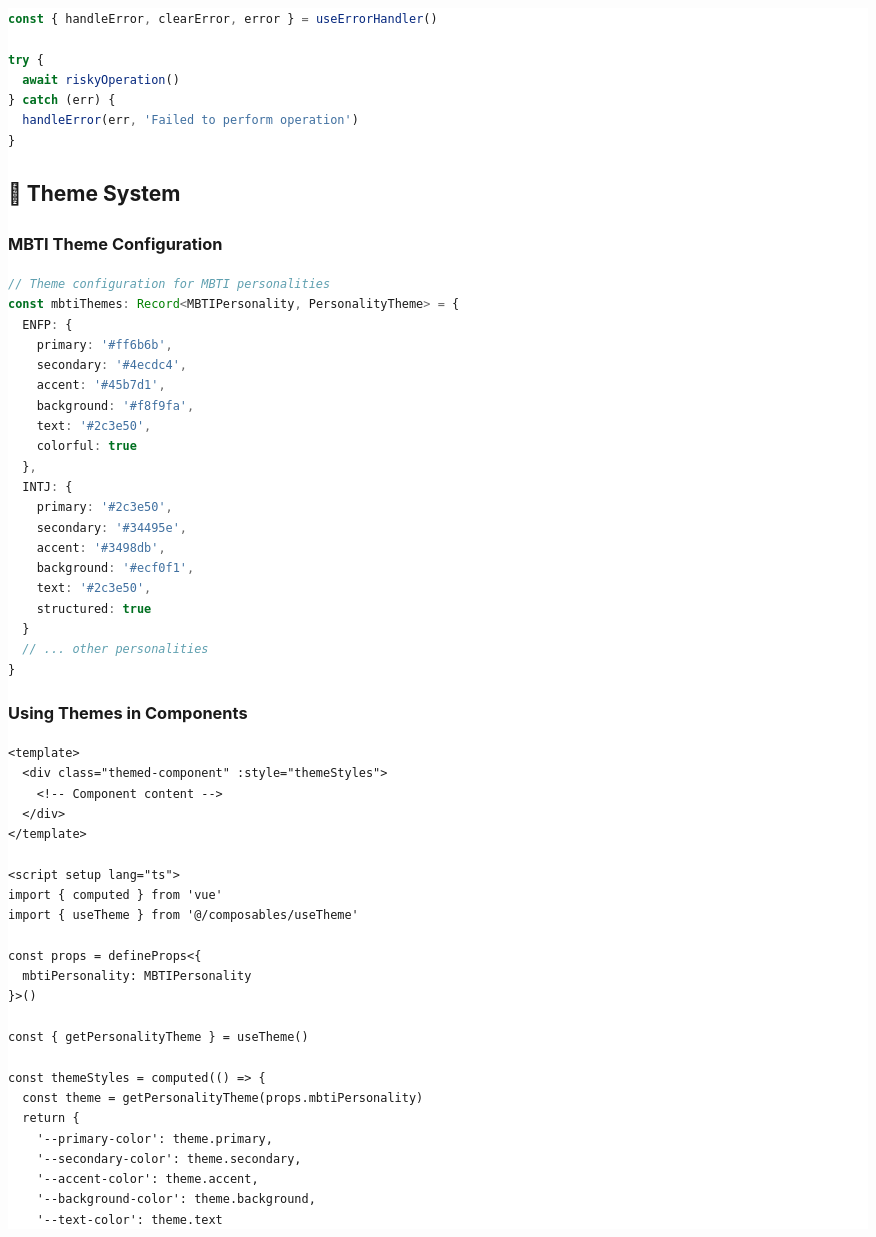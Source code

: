 ```typescript
const { handleError, clearError, error } = useErrorHandler()

try {
  await riskyOperation()
} catch (err) {
  handleError(err, 'Failed to perform operation')
}
```

## 🎨 Theme System

### MBTI Theme Configuration

```typescript
// Theme configuration for MBTI personalities
const mbtiThemes: Record<MBTIPersonality, PersonalityTheme> = {
  ENFP: {
    primary: '#ff6b6b',
    secondary: '#4ecdc4',
    accent: '#45b7d1',
    background: '#f8f9fa',
    text: '#2c3e50',
    colorful: true
  },
  INTJ: {
    primary: '#2c3e50',
    secondary: '#34495e',
    accent: '#3498db',
    background: '#ecf0f1',
    text: '#2c3e50',
    structured: true
  }
  // ... other personalities
}
```

### Using Themes in Components

```vue
<template>
  <div class="themed-component" :style="themeStyles">
    <!-- Component content -->
  </div>
</template>

<script setup lang="ts">
import { computed } from 'vue'
import { useTheme } from '@/composables/useTheme'

const props = defineProps<{
  mbtiPersonality: MBTIPersonality
}>()

const { getPersonalityTheme } = useTheme()

const themeStyles = computed(() => {
  const theme = getPersonalityTheme(props.mbtiPersonality)
  return {
    '--primary-color': theme.primary,
    '--secondary-color': theme.secondary,
    '--accent-color': theme.accent,
    '--background-color': theme.background,
    '--text-color': theme.text
```